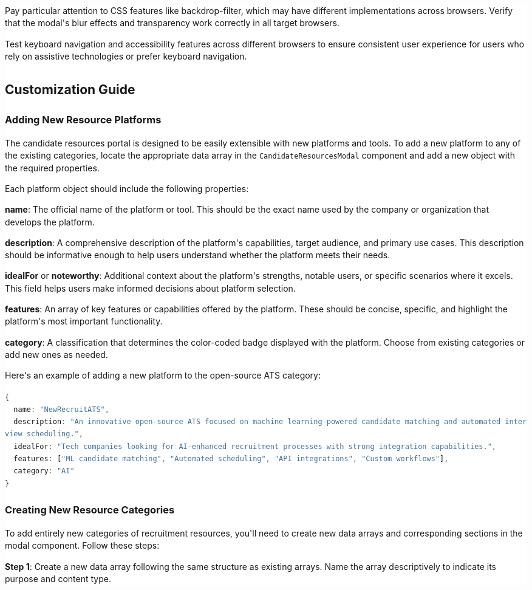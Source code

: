 Pay particular attention to CSS features like backdrop-filter, which may have different implementations across browsers. Verify that the modal's blur effects and transparency work correctly in all target browsers.

Test keyboard navigation and accessibility features across different browsers to ensure consistent user experience for users who rely on assistive technologies or prefer keyboard navigation.


## Customization Guide

### Adding New Resource Platforms

The candidate resources portal is designed to be easily extensible with new platforms and tools. To add a new platform to any of the existing categories, locate the appropriate data array in the `CandidateResourcesModal` component and add a new object with the required properties.

Each platform object should include the following properties:

**name**: The official name of the platform or tool. This should be the exact name used by the company or organization that develops the platform.

**description**: A comprehensive description of the platform's capabilities, target audience, and primary use cases. This description should be informative enough to help users understand whether the platform meets their needs.

**idealFor** or **noteworthy**: Additional context about the platform's strengths, notable users, or specific scenarios where it excels. This field helps users make informed decisions about platform selection.

**features**: An array of key features or capabilities offered by the platform. These should be concise, specific, and highlight the platform's most important functionality.

**category**: A classification that determines the color-coded badge displayed with the platform. Choose from existing categories or add new ones as needed.

Here's an example of adding a new platform to the open-source ATS category:

```typescript
{
  name: "NewRecruitATS",
  description: "An innovative open-source ATS focused on machine learning-powered candidate matching and automated interview scheduling.",
  idealFor: "Tech companies looking for AI-enhanced recruitment processes with strong integration capabilities.",
  features: ["ML candidate matching", "Automated scheduling", "API integrations", "Custom workflows"],
  category: "AI"
}
```

### Creating New Resource Categories

To add entirely new categories of recruitment resources, you'll need to create new data arrays and corresponding sections in the modal component. Follow these steps:

**Step 1**: Create a new data array following the same structure as existing arrays. Name the array descriptively to indicate its purpose and content type.
